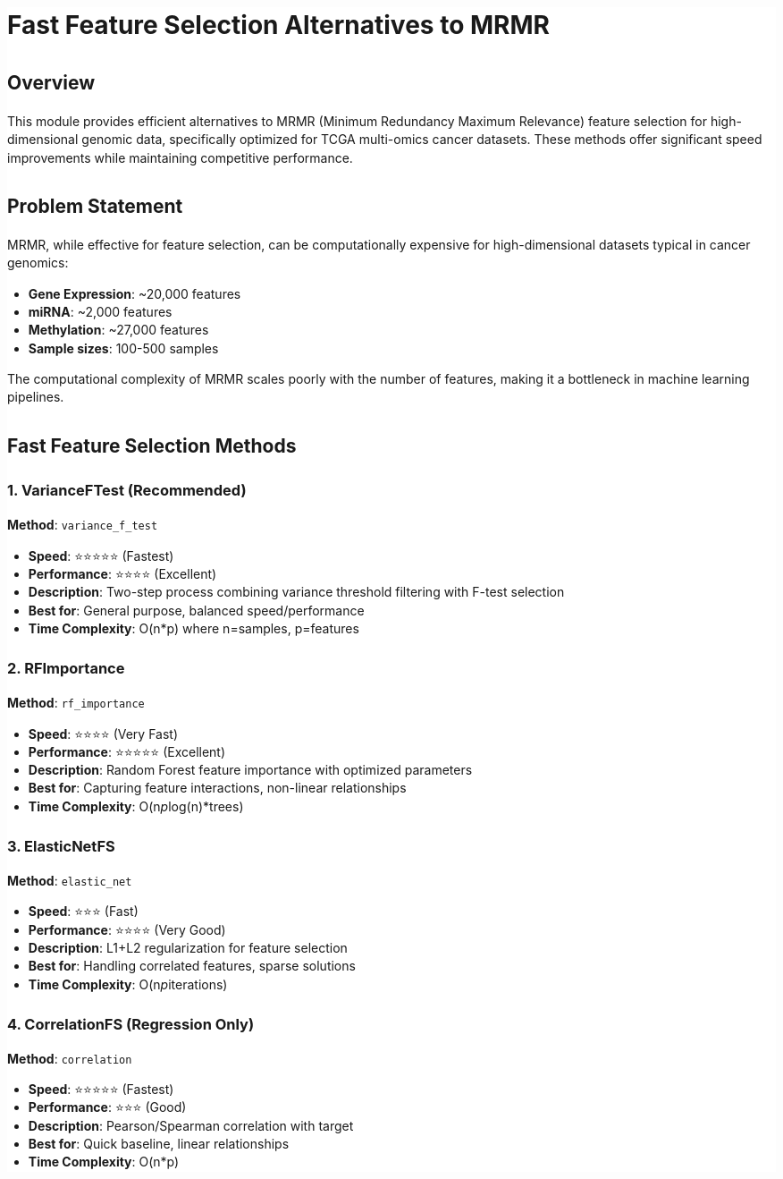 # Fast Feature Selection Alternatives to MRMR

## Overview

This module provides efficient alternatives to MRMR (Minimum Redundancy Maximum Relevance) feature selection for high-dimensional genomic data, specifically optimized for TCGA multi-omics cancer datasets. These methods offer significant speed improvements while maintaining competitive performance.

## Problem Statement

MRMR, while effective for feature selection, can be computationally expensive for high-dimensional datasets typical in cancer genomics:
- **Gene Expression**: ~20,000 features
- **miRNA**: ~2,000 features  
- **Methylation**: ~27,000 features
- **Sample sizes**: 100-500 samples

The computational complexity of MRMR scales poorly with the number of features, making it a bottleneck in machine learning pipelines.

## Fast Feature Selection Methods

### 1. **VarianceFTest** (Recommended)
**Method**: `variance_f_test`
- **Speed**: ⭐⭐⭐⭐⭐ (Fastest)
- **Performance**: ⭐⭐⭐⭐ (Excellent)
- **Description**: Two-step process combining variance threshold filtering with F-test selection
- **Best for**: General purpose, balanced speed/performance
- **Time Complexity**: O(n*p) where n=samples, p=features

### 2. **RFImportance** 
**Method**: `rf_importance`
- **Speed**: ⭐⭐⭐⭐ (Very Fast)
- **Performance**: ⭐⭐⭐⭐⭐ (Excellent)
- **Description**: Random Forest feature importance with optimized parameters
- **Best for**: Capturing feature interactions, non-linear relationships
- **Time Complexity**: O(n*p*log(n)*trees)

### 3. **ElasticNetFS**
**Method**: `elastic_net`
- **Speed**: ⭐⭐⭐ (Fast)
- **Performance**: ⭐⭐⭐⭐ (Very Good)
- **Description**: L1+L2 regularization for feature selection
- **Best for**: Handling correlated features, sparse solutions
- **Time Complexity**: O(n*p*iterations)

### 4. **CorrelationFS** (Regression Only)
**Method**: `correlation`
- **Speed**: ⭐⭐⭐⭐⭐ (Fastest)
- **Performance**: ⭐⭐⭐ (Good)
- **Description**: Pearson/Spearman correlation with target
- **Best for**: Quick baseline, linear relationships
- **Time Complexity**: O(n*p)
